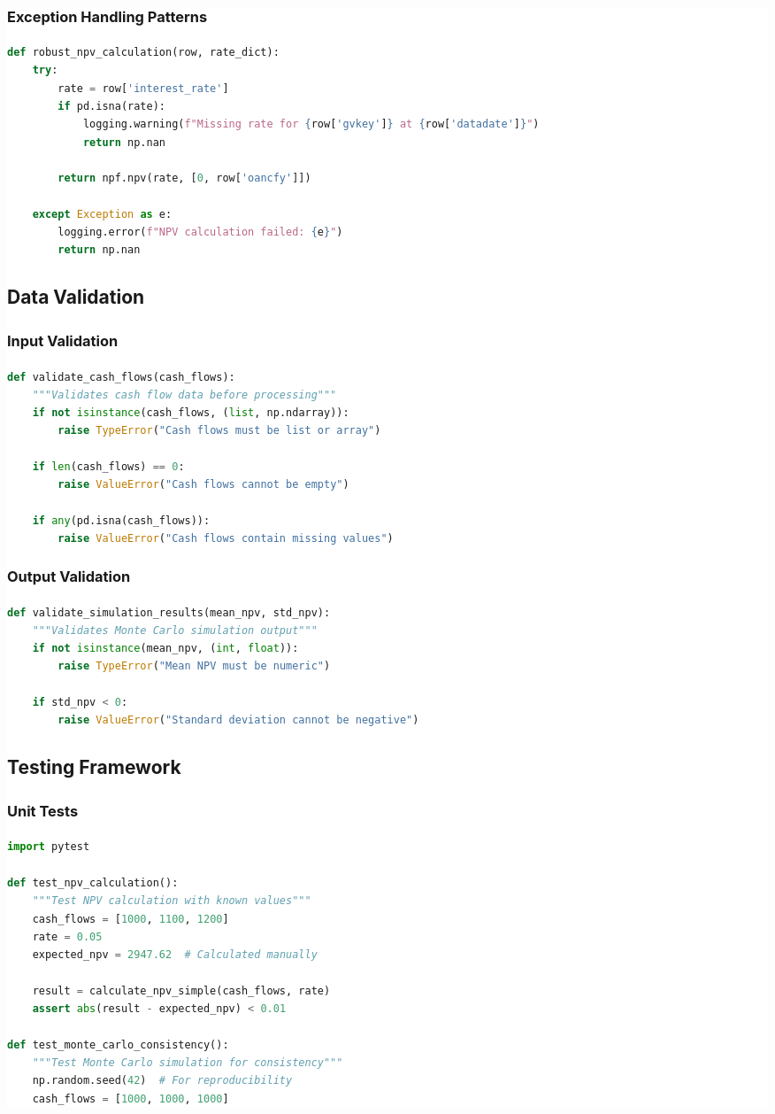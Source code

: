 ### Exception Handling Patterns
```python
def robust_npv_calculation(row, rate_dict):
    try:
        rate = row['interest_rate']
        if pd.isna(rate):
            logging.warning(f"Missing rate for {row['gvkey']} at {row['datadate']}")
            return np.nan
        
        return npf.npv(rate, [0, row['oancfy']])
    
    except Exception as e:
        logging.error(f"NPV calculation failed: {e}")
        return np.nan
```

## Data Validation

### Input Validation
```python
def validate_cash_flows(cash_flows):
    """Validates cash flow data before processing"""
    if not isinstance(cash_flows, (list, np.ndarray)):
        raise TypeError("Cash flows must be list or array")
    
    if len(cash_flows) == 0:
        raise ValueError("Cash flows cannot be empty")
    
    if any(pd.isna(cash_flows)):
        raise ValueError("Cash flows contain missing values")
```

### Output Validation
```python
def validate_simulation_results(mean_npv, std_npv):
    """Validates Monte Carlo simulation output"""
    if not isinstance(mean_npv, (int, float)):
        raise TypeError("Mean NPV must be numeric")
    
    if std_npv < 0:
        raise ValueError("Standard deviation cannot be negative")
```

## Testing Framework

### Unit Tests
```python
import pytest

def test_npv_calculation():
    """Test NPV calculation with known values"""
    cash_flows = [1000, 1100, 1200]
    rate = 0.05
    expected_npv = 2947.62  # Calculated manually
    
    result = calculate_npv_simple(cash_flows, rate)
    assert abs(result - expected_npv) < 0.01

def test_monte_carlo_consistency():
    """Test Monte Carlo simulation for consistency"""
    np.random.seed(42)  # For reproducibility
    cash_flows = [1000, 1000, 1000]
```